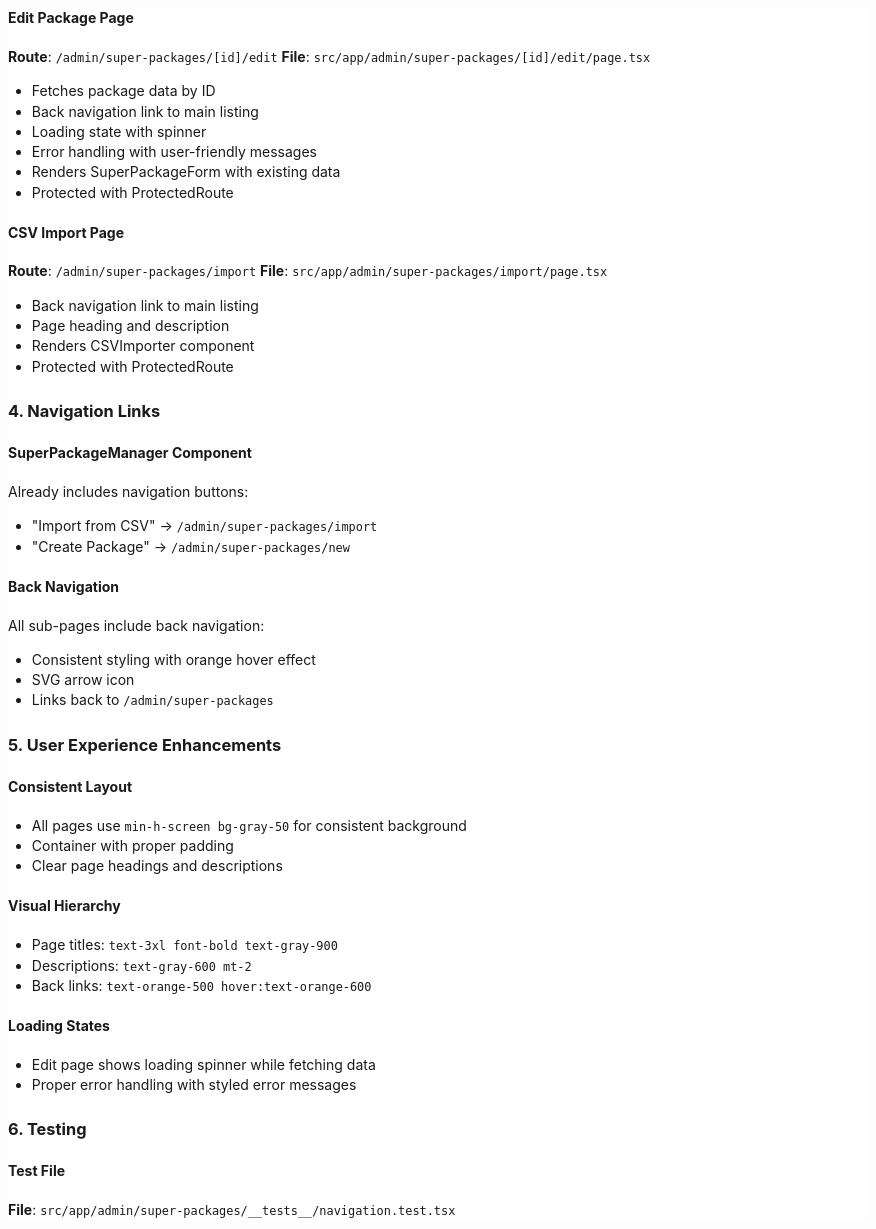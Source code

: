 #### Edit Package Page
**Route**: `/admin/super-packages/[id]/edit`
**File**: `src/app/admin/super-packages/[id]/edit/page.tsx`
- Fetches package data by ID
- Back navigation link to main listing
- Loading state with spinner
- Error handling with user-friendly messages
- Renders SuperPackageForm with existing data
- Protected with ProtectedRoute

#### CSV Import Page
**Route**: `/admin/super-packages/import`
**File**: `src/app/admin/super-packages/import/page.tsx`
- Back navigation link to main listing
- Page heading and description
- Renders CSVImporter component
- Protected with ProtectedRoute

### 4. Navigation Links

#### SuperPackageManager Component
Already includes navigation buttons:
- "Import from CSV" → `/admin/super-packages/import`
- "Create Package" → `/admin/super-packages/new`

#### Back Navigation
All sub-pages include back navigation:
- Consistent styling with orange hover effect
- SVG arrow icon
- Links back to `/admin/super-packages`

### 5. User Experience Enhancements

#### Consistent Layout
- All pages use `min-h-screen bg-gray-50` for consistent background
- Container with proper padding
- Clear page headings and descriptions

#### Visual Hierarchy
- Page titles: `text-3xl font-bold text-gray-900`
- Descriptions: `text-gray-600 mt-2`
- Back links: `text-orange-500 hover:text-orange-600`

#### Loading States
- Edit page shows loading spinner while fetching data
- Proper error handling with styled error messages

### 6. Testing

#### Test File
**File**: `src/app/admin/super-packages/__tests__/navigation.test.tsx`
